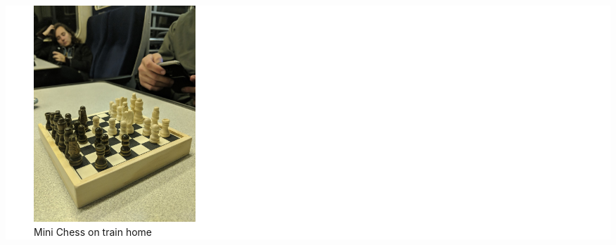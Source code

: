 <span>
<figure>
  <img src="/images/oct1-7/chess.jpg" width="230"/>
  <figcaption>Mini Chess on train home</figcaption>
</figure>
</span>
